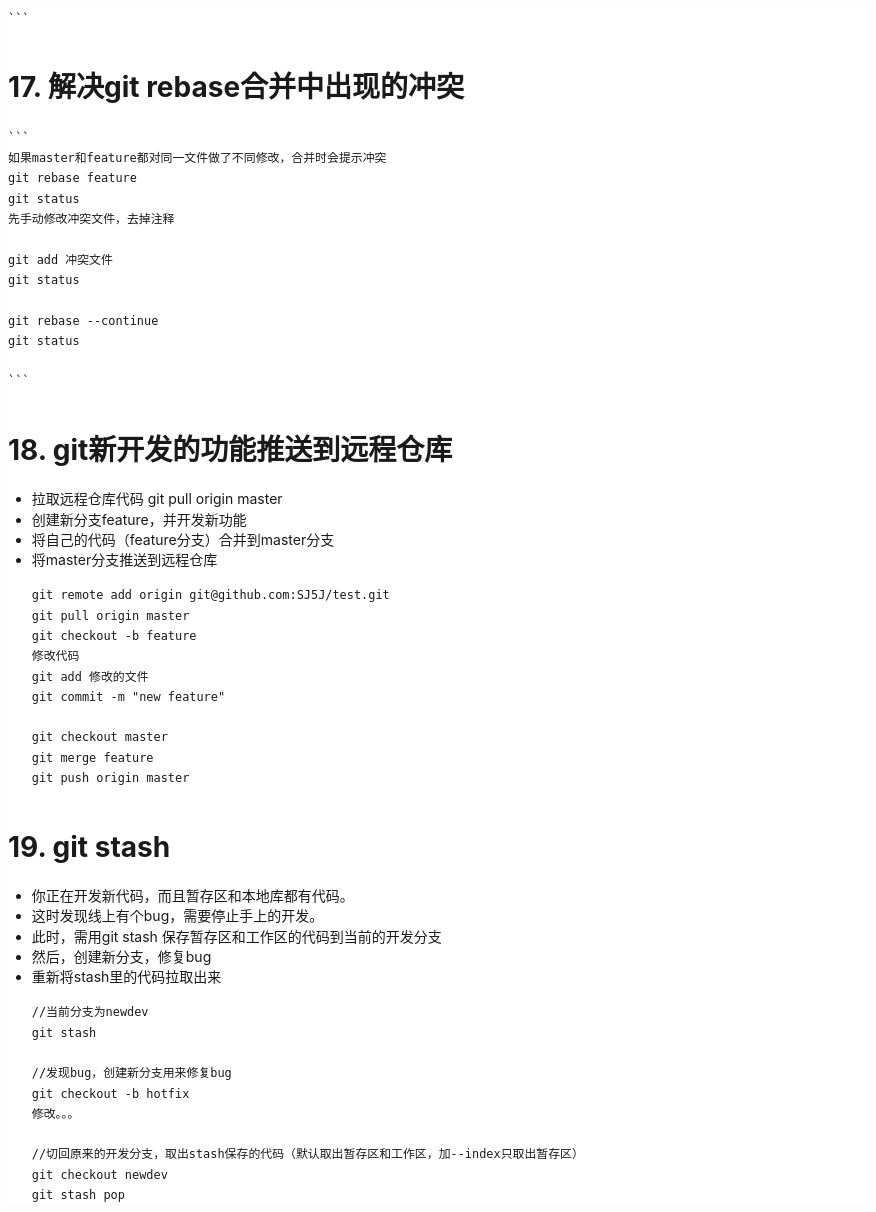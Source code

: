     ```

# 17. 解决git rebase合并中出现的冲突
    ```
    如果master和feature都对同一文件做了不同修改，合并时会提示冲突
    git rebase feature  
    git status
    先手动修改冲突文件，去掉注释
    
    git add 冲突文件
    git status
    
    git rebase --continue
    git status
    
    ```

# 18. git新开发的功能推送到远程仓库
- 拉取远程仓库代码 git pull origin master
- 创建新分支feature，并开发新功能
- 将自己的代码（feature分支）合并到master分支
- 将master分支推送到远程仓库
    ```
    git remote add origin git@github.com:SJ5J/test.git
    git pull origin master
    git checkout -b feature
    修改代码
    git add 修改的文件
    git commit -m "new feature"
    
    git checkout master
    git merge feature
    git push origin master
    ```

# 19. git stash
- 你正在开发新代码，而且暂存区和本地库都有代码。
- 这时发现线上有个bug，需要停止手上的开发。
- 此时，需用git stash 保存暂存区和工作区的代码到当前的开发分支
- 然后，创建新分支，修复bug
- 重新将stash里的代码拉取出来
    ```
    //当前分支为newdev
    git stash
    
    //发现bug，创建新分支用来修复bug
    git checkout -b hotfix
    修改。。。
    
    //切回原来的开发分支，取出stash保存的代码（默认取出暂存区和工作区，加--index只取出暂存区）
    git checkout newdev
    git stash pop 
    ```
